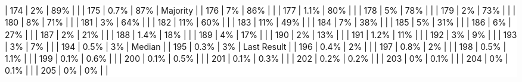 | 174 | 2% | 89% |  |
| 175 | 0.7% | 87% | Majority |
| 176 | 7% | 86% |  |
| 177 | 1.1% | 80% |  |
| 178 | 5% | 78% |  |
| 179 | 2% | 73% |  |
| 180 | 8% | 71% |  |
| 181 | 3% | 64% |  |
| 182 | 11% | 60% |  |
| 183 | 11% | 49% |  |
| 184 | 7% | 38% |  |
| 185 | 5% | 31% |  |
| 186 | 6% | 27% |  |
| 187 | 2% | 21% |  |
| 188 | 1.4% | 18% |  |
| 189 | 4% | 17% |  |
| 190 | 2% | 13% |  |
| 191 | 1.2% | 11% |  |
| 192 | 3% | 9% |  |
| 193 | 3% | 7% |  |
| 194 | 0.5% | 3% | Median |
| 195 | 0.3% | 3% | Last Result |
| 196 | 0.4% | 2% |  |
| 197 | 0.8% | 2% |  |
| 198 | 0.5% | 1.1% |  |
| 199 | 0.1% | 0.6% |  |
| 200 | 0.1% | 0.5% |  |
| 201 | 0.1% | 0.3% |  |
| 202 | 0.2% | 0.2% |  |
| 203 | 0% | 0.1% |  |
| 204 | 0% | 0.1% |  |
| 205 | 0% | 0% |  |
